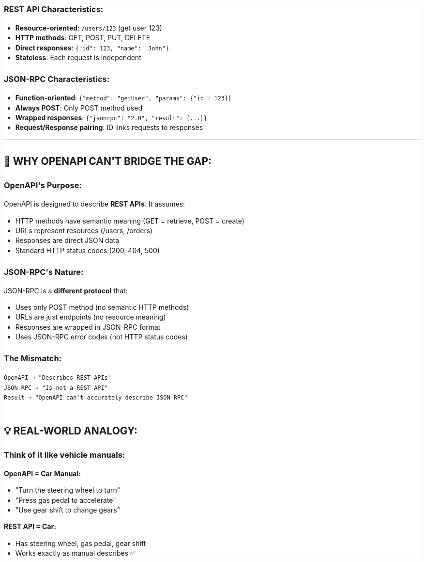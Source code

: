 ### **REST API Characteristics:**
- **Resource-oriented**: `/users/123` (get user 123)
- **HTTP methods**: GET, POST, PUT, DELETE
- **Direct responses**: `{"id": 123, "name": "John"}`
- **Stateless**: Each request is independent

### **JSON-RPC Characteristics:**
- **Function-oriented**: `{"method": "getUser", "params": {"id": 123}}`
- **Always POST**: Only POST method used
- **Wrapped responses**: `{"jsonrpc": "2.0", "result": {...}}`
- **Request/Response pairing**: ID links requests to responses

---

## 🚨 **WHY OPENAPI CAN'T BRIDGE THE GAP:**

### **OpenAPI's Purpose:**
OpenAPI is designed to describe **REST APIs**. It assumes:
- HTTP methods have semantic meaning (GET = retrieve, POST = create)
- URLs represent resources (/users, /orders)
- Responses are direct JSON data
- Standard HTTP status codes (200, 404, 500)

### **JSON-RPC's Nature:**
JSON-RPC is a **different protocol** that:
- Uses only POST method (no semantic HTTP methods)
- URLs are just endpoints (no resource meaning)
- Responses are wrapped in JSON-RPC format
- Uses JSON-RPC error codes (not HTTP status codes)

### **The Mismatch:**
```
OpenAPI → "Describes REST APIs"
JSON-RPC → "Is not a REST API"
Result → "OpenAPI can't accurately describe JSON-RPC"
```

---

## 💡 **REAL-WORLD ANALOGY:**

### **Think of it like vehicle manuals:**

**OpenAPI = Car Manual:**
- "Turn the steering wheel to turn"
- "Press gas pedal to accelerate"
- "Use gear shift to change gears"

**REST API = Car:**
- Has steering wheel, gas pedal, gear shift
- Works exactly as manual describes ✅
